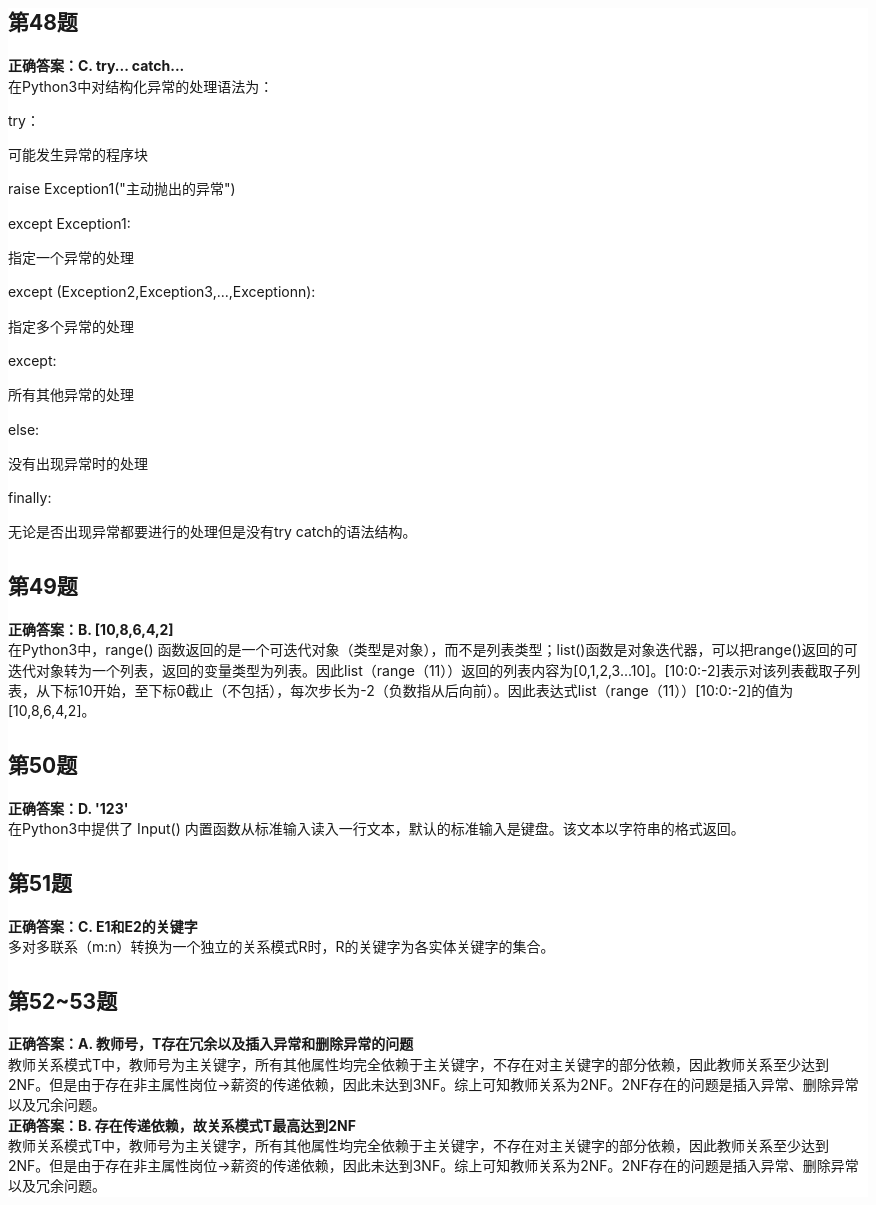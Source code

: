 
## 第48题 ##

**正确答案：C. try... catch...**  
在Python3中对结构化异常的处理语法为：  
  
try：  
  
可能发生异常的程序块  
  
raise Exception1("主动抛出的异常")  
  
except Exception1:  
  
指定一个异常的处理  
  
except (Exception2,Exception3,...,Exceptionn):  
  
指定多个异常的处理  
  
except:  
  
所有其他异常的处理  
  
else:  
  
没有出现异常时的处理  
  
finally:  
  
无论是否出现异常都要进行的处理但是没有try catch的语法结构。  


## 第49题 ##

**正确答案：B. \[10,8,6,4,2\]**  
在Python3中，range() 函数返回的是一个可迭代对象（类型是对象），而不是列表类型；list()函数是对象迭代器，可以把range()返回的可迭代对象转为一个列表，返回的变量类型为列表。因此list（range（11））返回的列表内容为\[0,1,2,3...10\]。\[10:0:-2\]表示对该列表截取子列表，从下标10开始，至下标0截止（不包括），每次步长为-2（负数指从后向前）。因此表达式list（range（11））\[10:0:-2\]的值为\[10,8,6,4,2\]。  


## 第50题 ##

**正确答案：D. '123'**  
在Python3中提供了 Input() 内置函数从标准输入读入一行文本，默认的标准输入是键盘。该文本以字符串的格式返回。  


## 第51题 ##

**正确答案：C. E1和E2的关键字**  
多对多联系（m:n）转换为一个独立的关系模式R时，R的关键字为各实体关键字的集合。  


## 第52~53题 ##

**正确答案：A. 教师号，T存在冗余以及插入异常和删除异常的问题**  
教师关系模式T中，教师号为主关键字，所有其他属性均完全依赖于主关键字，不存在对主关键字的部分依赖，因此教师关系至少达到2NF。但是由于存在非主属性岗位→薪资的传递依赖，因此未达到3NF。综上可知教师关系为2NF。2NF存在的问题是插入异常、删除异常以及冗余问题。  
**正确答案：B. 存在传递依赖，故关系模式T最高达到2NF**  
教师关系模式T中，教师号为主关键字，所有其他属性均完全依赖于主关键字，不存在对主关键字的部分依赖，因此教师关系至少达到2NF。但是由于存在非主属性岗位→薪资的传递依赖，因此未达到3NF。综上可知教师关系为2NF。2NF存在的问题是插入异常、删除异常以及冗余问题。  


[12b8ad1bbc2b4e74aeab4c08b474336f.jpg]: https://www.xkxxkx.cn/file/exam/software/软件设计师/案例/补充/12b8ad1bbc2b4e74aeab4c08b474336f.jpg
[80a9a688745947df85b122f31d5541eb.jpg]: https://www.xkxxkx.cn/file/exam/software/软件设计师/综合知识/第62题/80a9a688745947df85b122f31d5541eb.jpg